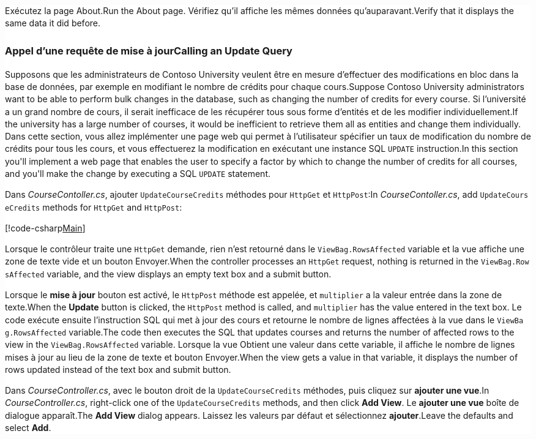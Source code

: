 <span data-ttu-id="c5ca7-150">Exécutez la page About.</span><span class="sxs-lookup"><span data-stu-id="c5ca7-150">Run the About page.</span></span> <span data-ttu-id="c5ca7-151">Vérifiez qu’il affiche les mêmes données qu’auparavant.</span><span class="sxs-lookup"><span data-stu-id="c5ca7-151">Verify that it displays the same data it did before.</span></span>

### <a name="calling-an-update-query"></a><span data-ttu-id="c5ca7-152">Appel d’une requête de mise à jour</span><span class="sxs-lookup"><span data-stu-id="c5ca7-152">Calling an Update Query</span></span>

<span data-ttu-id="c5ca7-153">Supposons que les administrateurs de Contoso University veulent être en mesure d’effectuer des modifications en bloc dans la base de données, par exemple en modifiant le nombre de crédits pour chaque cours.</span><span class="sxs-lookup"><span data-stu-id="c5ca7-153">Suppose Contoso University administrators want to be able to perform bulk changes in the database, such as changing the number of credits for every course.</span></span> <span data-ttu-id="c5ca7-154">Si l’université a un grand nombre de cours, il serait inefficace de les récupérer tous sous forme d’entités et de les modifier individuellement.</span><span class="sxs-lookup"><span data-stu-id="c5ca7-154">If the university has a large number of courses, it would be inefficient to retrieve them all as entities and change them individually.</span></span> <span data-ttu-id="c5ca7-155">Dans cette section, vous allez implémenter une page web qui permet à l’utilisateur spécifier un taux de modification du nombre de crédits pour tous les cours, et vous effectuerez la modification en exécutant une instance SQL `UPDATE` instruction.</span><span class="sxs-lookup"><span data-stu-id="c5ca7-155">In this section you'll implement a web page that enables the user to specify a factor by which to change the number of credits for all courses, and you'll make the change by executing a SQL `UPDATE` statement.</span></span> 

<span data-ttu-id="c5ca7-156">Dans *CourseContoller.cs*, ajouter `UpdateCourseCredits` méthodes pour `HttpGet` et `HttpPost`:</span><span class="sxs-lookup"><span data-stu-id="c5ca7-156">In *CourseContoller.cs*, add `UpdateCourseCredits` methods for `HttpGet` and `HttpPost`:</span></span>

[!code-csharp[Main](advanced-entity-framework-scenarios-for-an-mvc-web-application/samples/sample4.cs)]

<span data-ttu-id="c5ca7-157">Lorsque le contrôleur traite une `HttpGet` demande, rien n’est retourné dans le `ViewBag.RowsAffected` variable et la vue affiche une zone de texte vide et un bouton Envoyer.</span><span class="sxs-lookup"><span data-stu-id="c5ca7-157">When the controller processes an `HttpGet` request, nothing is returned in the `ViewBag.RowsAffected` variable, and the view displays an empty text box and a submit button.</span></span>

<span data-ttu-id="c5ca7-158">Lorsque le **mise à jour** bouton est activé, le `HttpPost` méthode est appelée, et `multiplier` a la valeur entrée dans la zone de texte.</span><span class="sxs-lookup"><span data-stu-id="c5ca7-158">When the **Update** button is clicked, the `HttpPost` method is called, and `multiplier` has the value entered in the text box.</span></span> <span data-ttu-id="c5ca7-159">Le code exécute ensuite l’instruction SQL qui met à jour des cours et retourne le nombre de lignes affectées à la vue dans le `ViewBag.RowsAffected` variable.</span><span class="sxs-lookup"><span data-stu-id="c5ca7-159">The code then executes the SQL that updates courses and returns the number of affected rows to the view in the `ViewBag.RowsAffected` variable.</span></span> <span data-ttu-id="c5ca7-160">Lorsque la vue Obtient une valeur dans cette variable, il affiche le nombre de lignes mises à jour au lieu de la zone de texte et bouton Envoyer.</span><span class="sxs-lookup"><span data-stu-id="c5ca7-160">When the view gets a value in that variable, it displays the number of rows updated instead of the text box and submit button.</span></span>

<span data-ttu-id="c5ca7-161">Dans *CourseController.cs*, avec le bouton droit de la `UpdateCourseCredits` méthodes, puis cliquez sur **ajouter une vue**.</span><span class="sxs-lookup"><span data-stu-id="c5ca7-161">In *CourseController.cs*, right-click one of the `UpdateCourseCredits` methods, and then click **Add View**.</span></span> <span data-ttu-id="c5ca7-162">Le **ajouter une vue** boîte de dialogue apparaît.</span><span class="sxs-lookup"><span data-stu-id="c5ca7-162">The **Add View** dialog appears.</span></span> <span data-ttu-id="c5ca7-163">Laissez les valeurs par défaut et sélectionnez **ajouter**.</span><span class="sxs-lookup"><span data-stu-id="c5ca7-163">Leave the defaults and select **Add**.</span></span>
